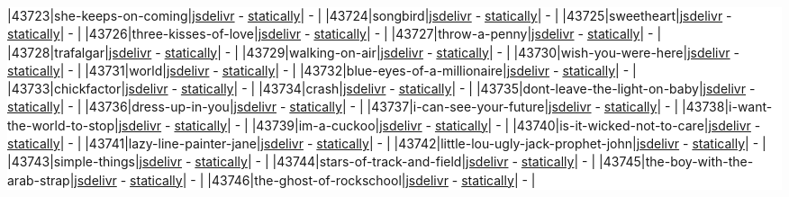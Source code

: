 |43723|she-keeps-on-coming|[jsdelivr](https://cdn.jsdelivr.net/gh/dbchord/c5-3-6/40001-45000/43501-44000/she-keeps-on-coming.webp) - [statically](https://cdn.statically.io/gh/dbchord/c5-3-6/i/40001-45000/43501-44000/she-keeps-on-coming.webp)| - |
|43724|songbird|[jsdelivr](https://cdn.jsdelivr.net/gh/dbchord/c5-3-6/40001-45000/43501-44000/songbird.webp) - [statically](https://cdn.statically.io/gh/dbchord/c5-3-6/i/40001-45000/43501-44000/songbird.webp)| - |
|43725|sweetheart|[jsdelivr](https://cdn.jsdelivr.net/gh/dbchord/c5-3-6/40001-45000/43501-44000/sweetheart.webp) - [statically](https://cdn.statically.io/gh/dbchord/c5-3-6/i/40001-45000/43501-44000/sweetheart.webp)| - |
|43726|three-kisses-of-love|[jsdelivr](https://cdn.jsdelivr.net/gh/dbchord/c5-3-6/40001-45000/43501-44000/three-kisses-of-love.webp) - [statically](https://cdn.statically.io/gh/dbchord/c5-3-6/i/40001-45000/43501-44000/three-kisses-of-love.webp)| - |
|43727|throw-a-penny|[jsdelivr](https://cdn.jsdelivr.net/gh/dbchord/c5-3-6/40001-45000/43501-44000/throw-a-penny.webp) - [statically](https://cdn.statically.io/gh/dbchord/c5-3-6/i/40001-45000/43501-44000/throw-a-penny.webp)| - |
|43728|trafalgar|[jsdelivr](https://cdn.jsdelivr.net/gh/dbchord/c5-3-6/40001-45000/43501-44000/trafalgar.webp) - [statically](https://cdn.statically.io/gh/dbchord/c5-3-6/i/40001-45000/43501-44000/trafalgar.webp)| - |
|43729|walking-on-air|[jsdelivr](https://cdn.jsdelivr.net/gh/dbchord/c5-3-6/40001-45000/43501-44000/walking-on-air.webp) - [statically](https://cdn.statically.io/gh/dbchord/c5-3-6/i/40001-45000/43501-44000/walking-on-air.webp)| - |
|43730|wish-you-were-here|[jsdelivr](https://cdn.jsdelivr.net/gh/dbchord/c5-3-6/40001-45000/43501-44000/wish-you-were-here.webp) - [statically](https://cdn.statically.io/gh/dbchord/c5-3-6/i/40001-45000/43501-44000/wish-you-were-here.webp)| - |
|43731|world|[jsdelivr](https://cdn.jsdelivr.net/gh/dbchord/c5-3-6/40001-45000/43501-44000/world.webp) - [statically](https://cdn.statically.io/gh/dbchord/c5-3-6/i/40001-45000/43501-44000/world.webp)| - |
|43732|blue-eyes-of-a-millionaire|[jsdelivr](https://cdn.jsdelivr.net/gh/dbchord/c5-3-6/40001-45000/43501-44000/blue-eyes-of-a-millionaire.webp) - [statically](https://cdn.statically.io/gh/dbchord/c5-3-6/i/40001-45000/43501-44000/blue-eyes-of-a-millionaire.webp)| - |
|43733|chickfactor|[jsdelivr](https://cdn.jsdelivr.net/gh/dbchord/c5-3-6/40001-45000/43501-44000/chickfactor.webp) - [statically](https://cdn.statically.io/gh/dbchord/c5-3-6/i/40001-45000/43501-44000/chickfactor.webp)| - |
|43734|crash|[jsdelivr](https://cdn.jsdelivr.net/gh/dbchord/c5-3-6/40001-45000/43501-44000/crash.webp) - [statically](https://cdn.statically.io/gh/dbchord/c5-3-6/i/40001-45000/43501-44000/crash.webp)| - |
|43735|dont-leave-the-light-on-baby|[jsdelivr](https://cdn.jsdelivr.net/gh/dbchord/c5-3-6/40001-45000/43501-44000/dont-leave-the-light-on-baby.webp) - [statically](https://cdn.statically.io/gh/dbchord/c5-3-6/i/40001-45000/43501-44000/dont-leave-the-light-on-baby.webp)| - |
|43736|dress-up-in-you|[jsdelivr](https://cdn.jsdelivr.net/gh/dbchord/c5-3-6/40001-45000/43501-44000/dress-up-in-you.webp) - [statically](https://cdn.statically.io/gh/dbchord/c5-3-6/i/40001-45000/43501-44000/dress-up-in-you.webp)| - |
|43737|i-can-see-your-future|[jsdelivr](https://cdn.jsdelivr.net/gh/dbchord/c5-3-6/40001-45000/43501-44000/i-can-see-your-future.webp) - [statically](https://cdn.statically.io/gh/dbchord/c5-3-6/i/40001-45000/43501-44000/i-can-see-your-future.webp)| - |
|43738|i-want-the-world-to-stop|[jsdelivr](https://cdn.jsdelivr.net/gh/dbchord/c5-3-6/40001-45000/43501-44000/i-want-the-world-to-stop.webp) - [statically](https://cdn.statically.io/gh/dbchord/c5-3-6/i/40001-45000/43501-44000/i-want-the-world-to-stop.webp)| - |
|43739|im-a-cuckoo|[jsdelivr](https://cdn.jsdelivr.net/gh/dbchord/c5-3-6/40001-45000/43501-44000/im-a-cuckoo.webp) - [statically](https://cdn.statically.io/gh/dbchord/c5-3-6/i/40001-45000/43501-44000/im-a-cuckoo.webp)| - |
|43740|is-it-wicked-not-to-care|[jsdelivr](https://cdn.jsdelivr.net/gh/dbchord/c5-3-6/40001-45000/43501-44000/is-it-wicked-not-to-care.webp) - [statically](https://cdn.statically.io/gh/dbchord/c5-3-6/i/40001-45000/43501-44000/is-it-wicked-not-to-care.webp)| - |
|43741|lazy-line-painter-jane|[jsdelivr](https://cdn.jsdelivr.net/gh/dbchord/c5-3-6/40001-45000/43501-44000/lazy-line-painter-jane.webp) - [statically](https://cdn.statically.io/gh/dbchord/c5-3-6/i/40001-45000/43501-44000/lazy-line-painter-jane.webp)| - |
|43742|little-lou-ugly-jack-prophet-john|[jsdelivr](https://cdn.jsdelivr.net/gh/dbchord/c5-3-6/40001-45000/43501-44000/little-lou-ugly-jack-prophet-john.webp) - [statically](https://cdn.statically.io/gh/dbchord/c5-3-6/i/40001-45000/43501-44000/little-lou-ugly-jack-prophet-john.webp)| - |
|43743|simple-things|[jsdelivr](https://cdn.jsdelivr.net/gh/dbchord/c5-3-6/40001-45000/43501-44000/simple-things.webp) - [statically](https://cdn.statically.io/gh/dbchord/c5-3-6/i/40001-45000/43501-44000/simple-things.webp)| - |
|43744|stars-of-track-and-field|[jsdelivr](https://cdn.jsdelivr.net/gh/dbchord/c5-3-6/40001-45000/43501-44000/stars-of-track-and-field.webp) - [statically](https://cdn.statically.io/gh/dbchord/c5-3-6/i/40001-45000/43501-44000/stars-of-track-and-field.webp)| - |
|43745|the-boy-with-the-arab-strap|[jsdelivr](https://cdn.jsdelivr.net/gh/dbchord/c5-3-6/40001-45000/43501-44000/the-boy-with-the-arab-strap.webp) - [statically](https://cdn.statically.io/gh/dbchord/c5-3-6/i/40001-45000/43501-44000/the-boy-with-the-arab-strap.webp)| - |
|43746|the-ghost-of-rockschool|[jsdelivr](https://cdn.jsdelivr.net/gh/dbchord/c5-3-6/40001-45000/43501-44000/the-ghost-of-rockschool.webp) - [statically](https://cdn.statically.io/gh/dbchord/c5-3-6/i/40001-45000/43501-44000/the-ghost-of-rockschool.webp)| - |